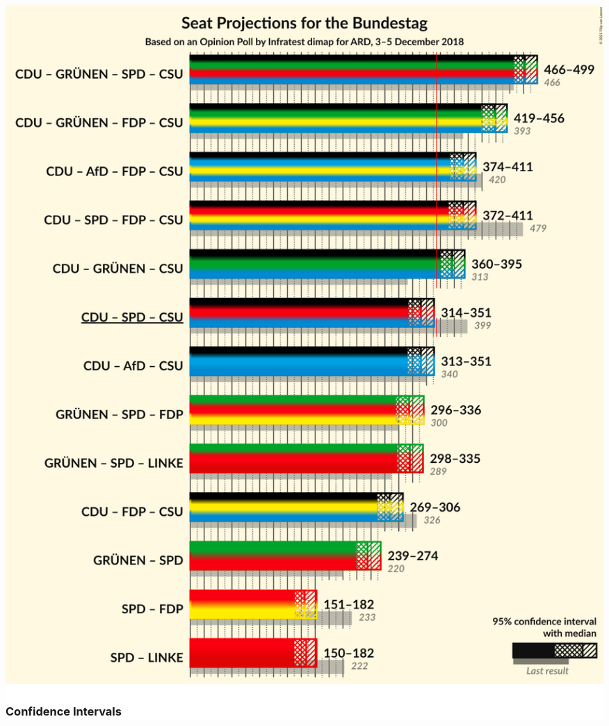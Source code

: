 ![Graph with coalitions seats not yet produced](2018-12-05-Infratestdimap-coalitions-seats.png "Coalitions Seats")

### Confidence Intervals
